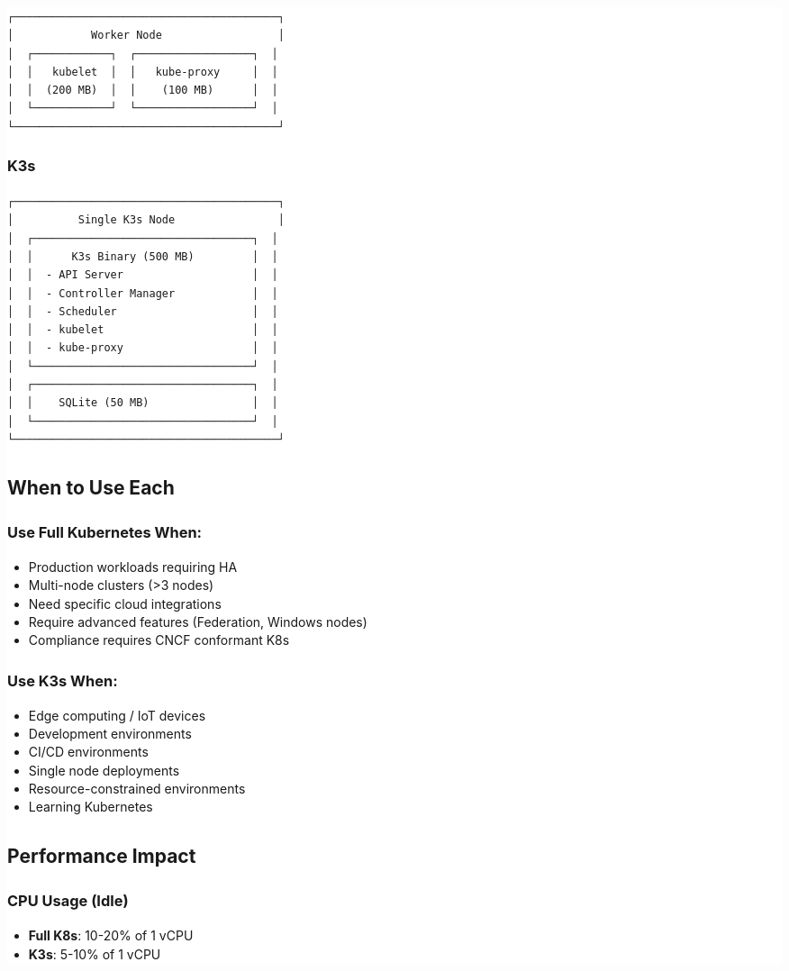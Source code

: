 ```
┌─────────────────────────────────────────┐
│            Worker Node                  │
│  ┌────────────┐  ┌──────────────────┐  │
│  │   kubelet  │  │   kube-proxy     │  │
│  │  (200 MB)  │  │    (100 MB)      │  │
│  └────────────┘  └──────────────────┘  │
└─────────────────────────────────────────┘
```

### K3s
```
┌─────────────────────────────────────────┐
│          Single K3s Node                │
│  ┌──────────────────────────────────┐  │
│  │      K3s Binary (500 MB)         │  │
│  │  - API Server                    │  │
│  │  - Controller Manager            │  │
│  │  - Scheduler                     │  │
│  │  - kubelet                       │  │
│  │  - kube-proxy                    │  │
│  └──────────────────────────────────┘  │
│  ┌──────────────────────────────────┐  │
│  │    SQLite (50 MB)                │  │
│  └──────────────────────────────────┘  │
└─────────────────────────────────────────┘
```

## When to Use Each

### Use Full Kubernetes When:
- Production workloads requiring HA
- Multi-node clusters (>3 nodes)
- Need specific cloud integrations
- Require advanced features (Federation, Windows nodes)
- Compliance requires CNCF conformant K8s

### Use K3s When:
- Edge computing / IoT devices
- Development environments
- CI/CD environments
- Single node deployments
- Resource-constrained environments
- Learning Kubernetes

## Performance Impact

### CPU Usage (Idle)
- **Full K8s**: 10-20% of 1 vCPU
- **K3s**: 5-10% of 1 vCPU

